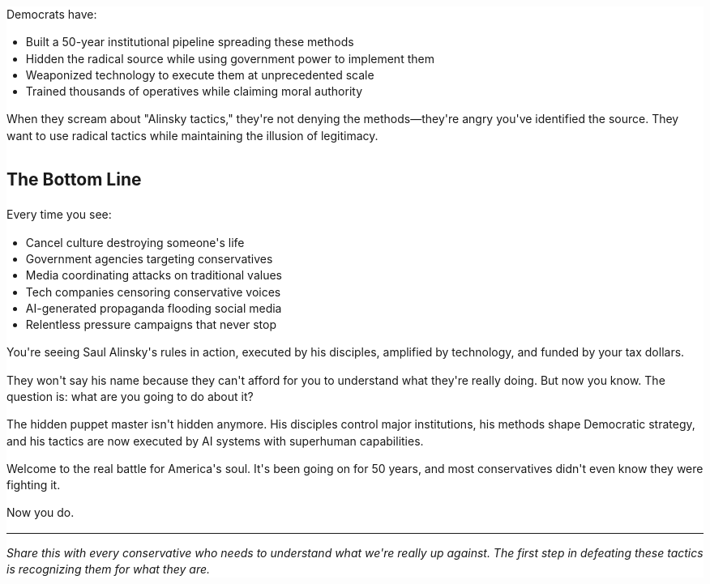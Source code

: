 Democrats have:
- Built a 50-year institutional pipeline spreading these methods
- Hidden the radical source while using government power to implement them
- Weaponized technology to execute them at unprecedented scale
- Trained thousands of operatives while claiming moral authority

When they scream about "Alinsky tactics," they're not denying the methods—they're angry you've identified the source. They want to use radical tactics while maintaining the illusion of legitimacy.

## The Bottom Line

Every time you see:
- Cancel culture destroying someone's life
- Government agencies targeting conservatives  
- Media coordinating attacks on traditional values
- Tech companies censoring conservative voices
- AI-generated propaganda flooding social media
- Relentless pressure campaigns that never stop

You're seeing Saul Alinsky's rules in action, executed by his disciples, amplified by technology, and funded by your tax dollars.

They won't say his name because they can't afford for you to understand what they're really doing. But now you know. The question is: what are you going to do about it?

The hidden puppet master isn't hidden anymore. His disciples control major institutions, his methods shape Democratic strategy, and his tactics are now executed by AI systems with superhuman capabilities.

Welcome to the real battle for America's soul. It's been going on for 50 years, and most conservatives didn't even know they were fighting it.

Now you do.

---

*Share this with every conservative who needs to understand what we're really up against. The first step in defeating these tactics is recognizing them for what they are.*